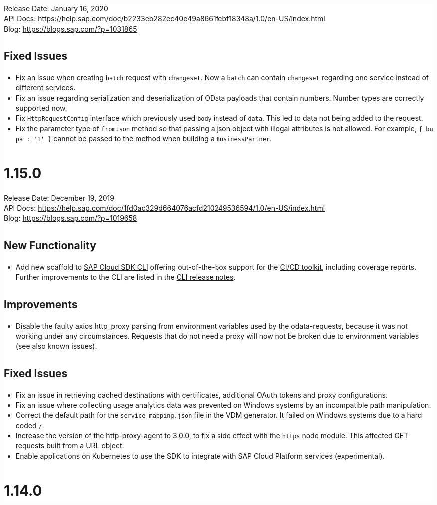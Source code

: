 Release Date: January 16, 2020<br>
API Docs: https://help.sap.com/doc/b2233eb282ec40e49a8661febf18348a/1.0/en-US/index.html<br>
Blog: https://blogs.sap.com/?p=1031865<br>

## Fixed Issues

- Fix an issue when creating `batch` request with `changeset`. Now a `batch` can contain `changeset` regarding one service instead of different services.
- Fix an issue regarding serialization and deserialization of OData payloads that contain numbers. Number types are correctly supported now.
- Fix `HttpRequestConfig` interface which previously used `body` instead of `data`. This led to data not being added to the request.
- Fix the parameter type of `fromJson` method so that passing a json object with illegal attributes is not allowed. For example, `{ bupa : '1' }` cannot be passed to the method when building a `BusinessPartner`.

# 1.15.0

Release Date: December 19, 2019<br>
API Docs: https://help.sap.com/doc/1fd0ac329d664076acfd210249536594/1.0/en-US/index.html<br>
Blog: https://blogs.sap.com/?p=1019658<br>

## New Functionality

- Add new scaffold to [SAP Cloud SDK CLI](https://github.com/SAP/cloud-sdk-cli) offering out-of-the-box support for the [CI/CD toolkit](https://github.com/SAP/cloud-s4-sdk-pipeline), including coverage reports. Further improvements to the CLI are listed in the [CLI release notes](https://github.com/SAP/cloud-sdk-cli/releases).

## Improvements

- Disable the faulty axios http_proxy parsing from environment variables used by the odata-requests, because it was not working under any circumstances.
  Requests that do not need a proxy will now not be broken due to environment variables (see also known issues).

## Fixed Issues

- Fix an issue in retrieving cached destinations with certificates, additional OAuth tokens and proxy configurations.
- Fix an issue where collecting usage analytics data was prevented on Windows systems by an incompatible path manipulation.
- Correct the default path for the `service-mapping.json` file in the VDM generator. It failed on Windows systems due to a hard coded `/`.
- Increase the version of the http-proxy-agent to 3.0.0, to fix a side effect with the `https` node module. This affected GET requests built from a URL object.
- Enable applications on Kubernetes to use the SDK to integrate with SAP Cloud Platform services (experimental).

# 1.14.0
